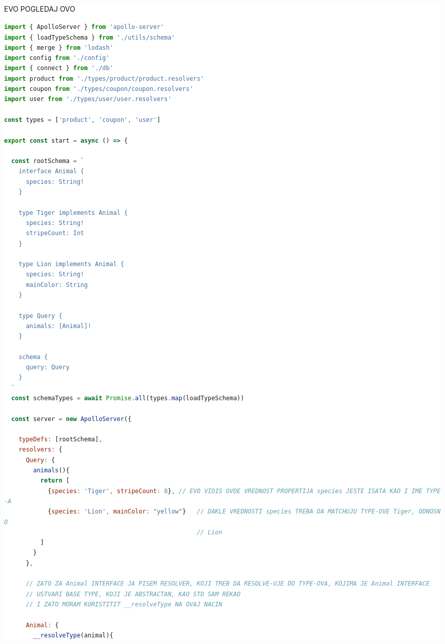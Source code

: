 EVO POGLEDAJ OVO

```javascript
import { ApolloServer } from 'apollo-server'
import { loadTypeSchema } from './utils/schema'
import { merge } from 'lodash'
import config from './config'
import { connect } from './db'
import product from './types/product/product.resolvers'
import coupon from './types/coupon/coupon.resolvers'
import user from './types/user/user.resolvers'

const types = ['product', 'coupon', 'user']

export const start = async () => {
  
  const rootSchema = `
    interface Animal {
      species: String!
    }

    type Tiger implements Animal {
      species: String!
      stripeCount: Int
    }

    type Lion implements Animal {
      species: String!
      mainColor: String
    }

    type Query {
      animals: [Animal]!
    }

    schema {
      query: Query
    }
  `
  const schemaTypes = await Promise.all(types.map(loadTypeSchema))

  const server = new ApolloServer({

    typeDefs: [rootSchema],
    resolvers: {
      Query: {
        animals(){
          return [
            {species: 'Tiger', stripeCount: 8}, // EVO VIDIS OVDE VREDNOST PROPERTIJA species JESTE ISATA KAO I IME TYPE-A
            {species: 'Lion', mainColor: "yellow"}   // DAKLE VREDNOSTI species TREBA DA MATCHUJU TYPE-OVE Tiger, ODNOSNO
                                                     // Lion
          ]
        }
      },

      // ZATO ZA Animal INTERFACE JA PISEM RESOLVER, KOJI TREB DA RESOLVE-UJE DO TYPE-OVA, KOJIMA JE Animal INTERFACE
      // USTVARI BASE TYPE, KOJI JE ABSTRACTAN, KAO STO SAM REKAO
      // I ZATO MORAM KORISTITIT __resolveType NA OVAJ NACIN

      Animal: {
        __resolveType(animal){
```